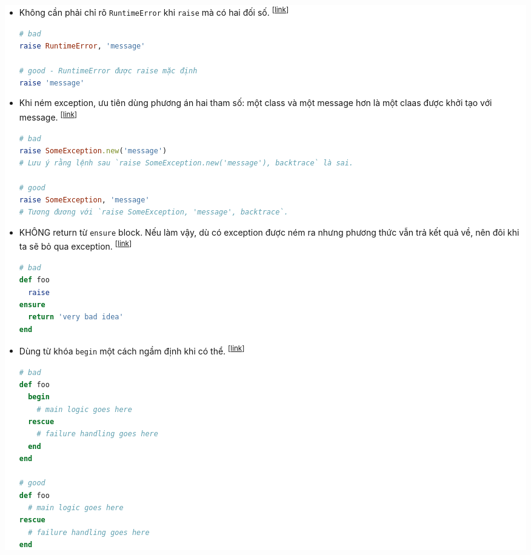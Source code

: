 * <a name="no-explicit-runtimeerror"></a>
  Không cần phải chỉ rõ `RuntimeError` khi `raise` mà có hai đối số.
<sup>[[link](#no-explicit-runtimeerror)]</sup>

  ```Ruby
  # bad
  raise RuntimeError, 'message'

  # good - RuntimeError được raise mặc định
  raise 'message'
  ```

* <a name="exception-class-messages"></a>
  Khi ném exception, ưu tiên dùng phương án hai tham số: một class và một
  message hơn là một claas được khởi tạo với message.
<sup>[[link](#exception-class-messages)]</sup>

  ```Ruby
  # bad
  raise SomeException.new('message')
  # Lưu ý rằng lệnh sau `raise SomeException.new('message'), backtrace` là sai.

  # good
  raise SomeException, 'message'
  # Tương đương với `raise SomeException, 'message', backtrace`.
  ```

* <a name="no-return-ensure"></a>
  KHÔNG return từ `ensure` block. Nếu làm vậy, dù có exception được ném ra nhưng
  phương thức vẫn trả kết quả về, nên đôi khi ta sẽ bỏ qua exception.
<sup>[[link](#no-return-ensure)]</sup>

  ```Ruby
  # bad
  def foo
    raise
  ensure
    return 'very bad idea'
  end
  ```

* <a name="begin-implicit"></a>
  Dùng từ khóa `begin` một cách ngầm định khi có thể.
<sup>[[link](#begin-implicit)]</sup>

  ```Ruby
  # bad
  def foo
    begin
      # main logic goes here
    rescue
      # failure handling goes here
    end
  end

  # good
  def foo
    # main logic goes here
  rescue
    # failure handling goes here
  end
  ```
